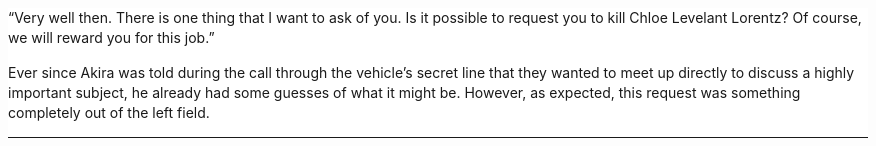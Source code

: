 “Very well then. There is one thing that I want to ask of you. Is it possible to request you to kill Chloe Levelant Lorentz? Of course, we will reward you for this job.”

Ever since Akira was told during the call through the vehicle’s secret line that they wanted to meet up directly to discuss a highly important subject, he already had some guesses of what it might be. However, as expected, this request was something completely out of the left field.

- - -

